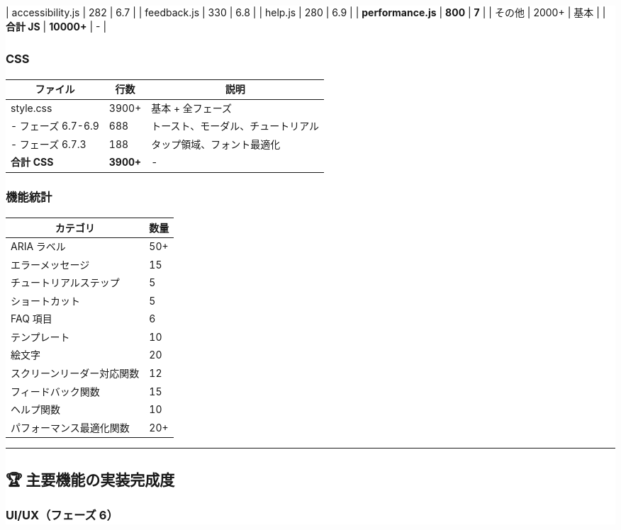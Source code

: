 | accessibility.js | 282 | 6.7 |
| feedback.js | 330 | 6.8 |
| help.js | 280 | 6.9 |
| **performance.js** | **800** | **7** |
| その他 | 2000+ | 基本 |
| **合計 JS** | **10000+** | - |

### CSS

| ファイル | 行数 | 説明 |
|---------|------|------|
| style.css | 3900+ | 基本 + 全フェーズ |
| - フェーズ 6.7-6.9 | 688 | トースト、モーダル、チュートリアル |
| - フェーズ 6.7.3 | 188 | タップ領域、フォント最適化 |
| **合計 CSS** | **3900+** | - |

### 機能統計

| カテゴリ | 数量 |
|---------|------|
| ARIA ラベル | 50+ |
| エラーメッセージ | 15 |
| チュートリアルステップ | 5 |
| ショートカット | 5 |
| FAQ 項目 | 6 |
| テンプレート | 10 |
| 絵文字 | 20 |
| スクリーンリーダー対応関数 | 12 |
| フィードバック関数 | 15 |
| ヘルプ関数 | 10 |
| パフォーマンス最適化関数 | 20+ |

---

## 🏆 主要機能の実装完成度

### UI/UX（フェーズ 6）
